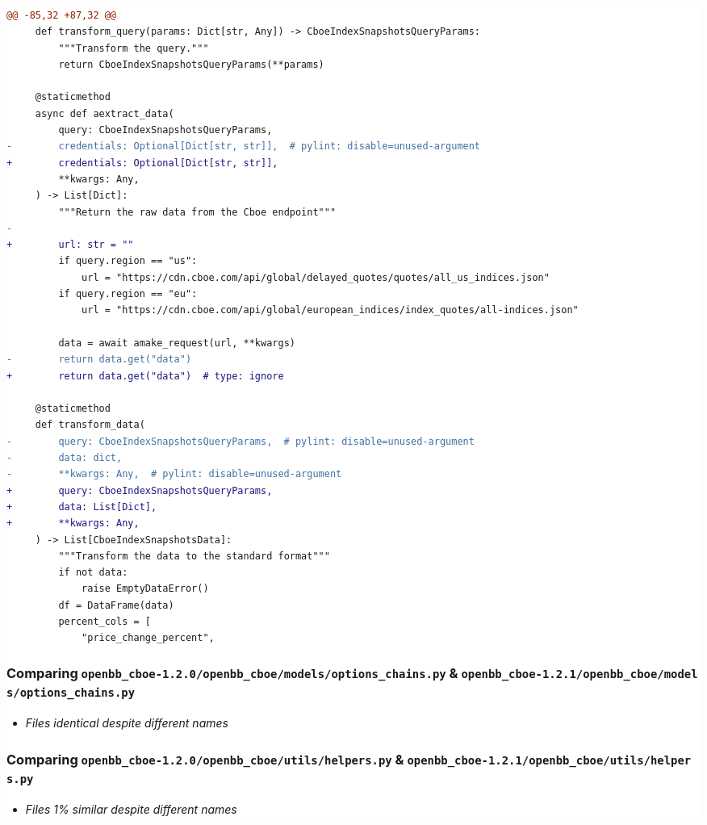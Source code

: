 ```diff
@@ -85,32 +87,32 @@
     def transform_query(params: Dict[str, Any]) -> CboeIndexSnapshotsQueryParams:
         """Transform the query."""
         return CboeIndexSnapshotsQueryParams(**params)
 
     @staticmethod
     async def aextract_data(
         query: CboeIndexSnapshotsQueryParams,
-        credentials: Optional[Dict[str, str]],  # pylint: disable=unused-argument
+        credentials: Optional[Dict[str, str]],
         **kwargs: Any,
     ) -> List[Dict]:
         """Return the raw data from the Cboe endpoint"""
-
+        url: str = ""
         if query.region == "us":
             url = "https://cdn.cboe.com/api/global/delayed_quotes/quotes/all_us_indices.json"
         if query.region == "eu":
             url = "https://cdn.cboe.com/api/global/european_indices/index_quotes/all-indices.json"
 
         data = await amake_request(url, **kwargs)
-        return data.get("data")
+        return data.get("data")  # type: ignore
 
     @staticmethod
     def transform_data(
-        query: CboeIndexSnapshotsQueryParams,  # pylint: disable=unused-argument
-        data: dict,
-        **kwargs: Any,  # pylint: disable=unused-argument
+        query: CboeIndexSnapshotsQueryParams,
+        data: List[Dict],
+        **kwargs: Any,
     ) -> List[CboeIndexSnapshotsData]:
         """Transform the data to the standard format"""
         if not data:
             raise EmptyDataError()
         df = DataFrame(data)
         percent_cols = [
             "price_change_percent",
```

### Comparing `openbb_cboe-1.2.0/openbb_cboe/models/options_chains.py` & `openbb_cboe-1.2.1/openbb_cboe/models/options_chains.py`

 * *Files identical despite different names*

### Comparing `openbb_cboe-1.2.0/openbb_cboe/utils/helpers.py` & `openbb_cboe-1.2.1/openbb_cboe/utils/helpers.py`

 * *Files 1% similar despite different names*
